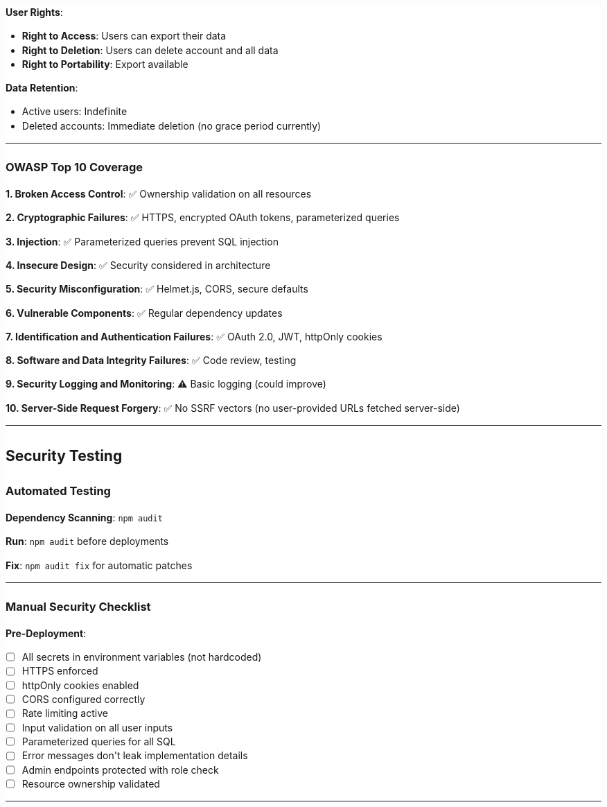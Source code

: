 **User Rights**:
- **Right to Access**: Users can export their data
- **Right to Deletion**: Users can delete account and all data
- **Right to Portability**: Export available

**Data Retention**:
- Active users: Indefinite
- Deleted accounts: Immediate deletion (no grace period currently)

---

### OWASP Top 10 Coverage

**1. Broken Access Control**: ✅ Ownership validation on all resources

**2. Cryptographic Failures**: ✅ HTTPS, encrypted OAuth tokens, parameterized queries

**3. Injection**: ✅ Parameterized queries prevent SQL injection

**4. Insecure Design**: ✅ Security considered in architecture

**5. Security Misconfiguration**: ✅ Helmet.js, CORS, secure defaults

**6. Vulnerable Components**: ✅ Regular dependency updates

**7. Identification and Authentication Failures**: ✅ OAuth 2.0, JWT, httpOnly cookies

**8. Software and Data Integrity Failures**: ✅ Code review, testing

**9. Security Logging and Monitoring**: ⚠️ Basic logging (could improve)

**10. Server-Side Request Forgery**: ✅ No SSRF vectors (no user-provided URLs fetched server-side)

---

## Security Testing

### Automated Testing

**Dependency Scanning**: `npm audit`

**Run**: `npm audit` before deployments

**Fix**: `npm audit fix` for automatic patches

---

### Manual Security Checklist

**Pre-Deployment**:
- [ ] All secrets in environment variables (not hardcoded)
- [ ] HTTPS enforced
- [ ] httpOnly cookies enabled
- [ ] CORS configured correctly
- [ ] Rate limiting active
- [ ] Input validation on all user inputs
- [ ] Parameterized queries for all SQL
- [ ] Error messages don't leak implementation details
- [ ] Admin endpoints protected with role check
- [ ] Resource ownership validated

---
